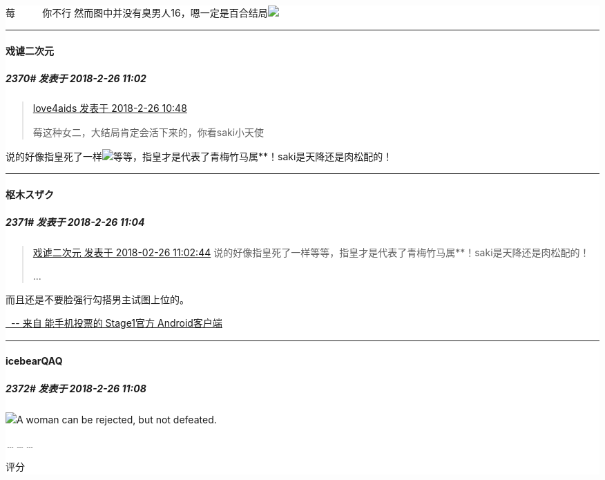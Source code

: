 
莓          你不行</blockquote>
然而图中并没有臭男人16，嗯一定是百合结局<img src="https://static.saraba1st.com/image/smiley/face2017/040.png" referrerpolicy="no-referrer">







*****

####  戏谑二次元  
##### 2370#       发表于 2018-2-26 11:02



<blockquote><a href="httphttps://bbs.saraba1st.com/2b/forum.php?mod=redirect&amp;goto=findpost&amp;pid=38672766&amp;ptid=1583829" target="_blank">love4aids 发表于 2018-2-26 10:48</a>

莓这种女二，大结局肯定会活下来的，你看saki小天使</blockquote>
说的好像指皇死了一样<img src="https://static.saraba1st.com/image/smiley/face2017/061.gif" referrerpolicy="no-referrer">等等，指皇才是代表了青梅竹马属**！saki是天降还是肉松配的！







*****

####  枢木スザク  
##### 2371#       发表于 2018-2-26 11:04



<blockquote><a href="httphttps://bbs.saraba1st.com/2b/forum.php?mod=redirect&amp;goto=findpost&amp;pid=38672950&amp;ptid=1583829" target="_blank">戏谑二次元 发表于 2018-02-26 11:02:44</a>
说的好像指皇死了一样等等，指皇才是代表了青梅竹马属**！saki是天降还是肉松配的！

 ...</blockquote>而且还是不要脸强行勾搭男主试图上位的。

[  -- 来自 能手机投票的 Stage1官方 Android客户端](https://www.coolapk.com/apk/140634)







*****

####  icebearQAQ  
##### 2372#       发表于 2018-2-26 11:08



<img src="https://static.saraba1st.com/image/smiley/face2017/068.png" referrerpolicy="no-referrer">A woman can be rejected, but not defeated.



﹍﹍﹍

评分
